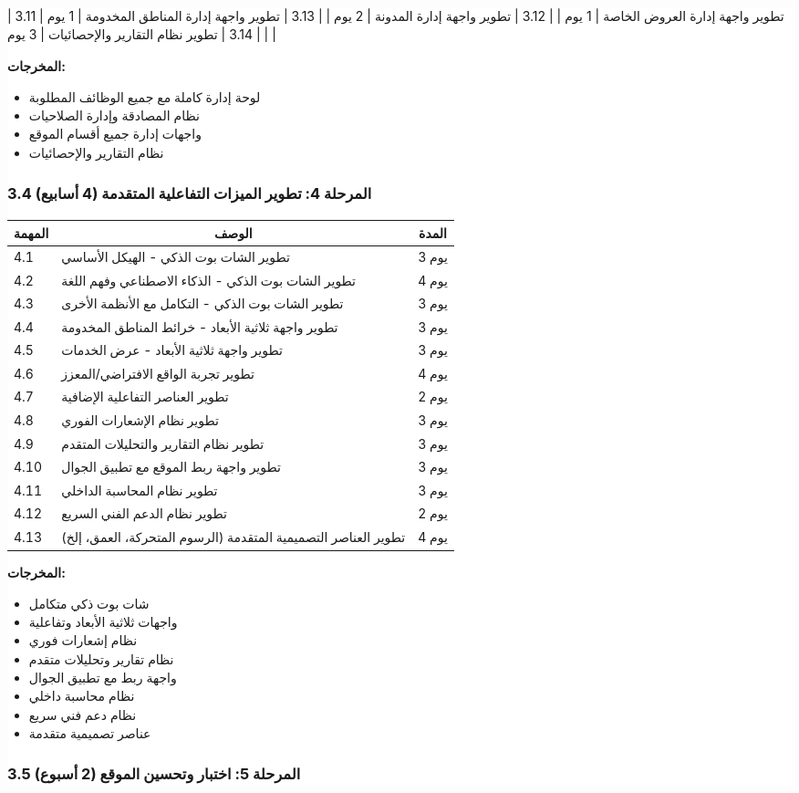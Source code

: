 | 3.11 | تطوير واجهة إدارة العروض الخاصة | 1 يوم |
| 3.12 | تطوير واجهة إدارة المدونة | 2 يوم |
| 3.13 | تطوير واجهة إدارة المناطق المخدومة | 1 يوم |
| 3.14 | تطوير نظام التقارير والإحصائيات | 3 يوم |

**المخرجات:**
- لوحة إدارة كاملة مع جميع الوظائف المطلوبة
- نظام المصادقة وإدارة الصلاحيات
- واجهات إدارة جميع أقسام الموقع
- نظام التقارير والإحصائيات

### 3.4 المرحلة 4: تطوير الميزات التفاعلية المتقدمة (4 أسابيع)

| المهمة | الوصف | المدة |
|--------|-------|-------|
| 4.1 | تطوير الشات بوت الذكي - الهيكل الأساسي | 3 يوم |
| 4.2 | تطوير الشات بوت الذكي - الذكاء الاصطناعي وفهم اللغة | 4 يوم |
| 4.3 | تطوير الشات بوت الذكي - التكامل مع الأنظمة الأخرى | 3 يوم |
| 4.4 | تطوير واجهة ثلاثية الأبعاد - خرائط المناطق المخدومة | 3 يوم |
| 4.5 | تطوير واجهة ثلاثية الأبعاد - عرض الخدمات | 3 يوم |
| 4.6 | تطوير تجربة الواقع الافتراضي/المعزز | 4 يوم |
| 4.7 | تطوير العناصر التفاعلية الإضافية | 2 يوم |
| 4.8 | تطوير نظام الإشعارات الفوري | 3 يوم |
| 4.9 | تطوير نظام التقارير والتحليلات المتقدم | 3 يوم |
| 4.10 | تطوير واجهة ربط الموقع مع تطبيق الجوال | 3 يوم |
| 4.11 | تطوير نظام المحاسبة الداخلي | 3 يوم |
| 4.12 | تطوير نظام الدعم الفني السريع | 2 يوم |
| 4.13 | تطوير العناصر التصميمية المتقدمة (الرسوم المتحركة، العمق، إلخ) | 4 يوم |

**المخرجات:**
- شات بوت ذكي متكامل
- واجهات ثلاثية الأبعاد وتفاعلية
- نظام إشعارات فوري
- نظام تقارير وتحليلات متقدم
- واجهة ربط مع تطبيق الجوال
- نظام محاسبة داخلي
- نظام دعم فني سريع
- عناصر تصميمية متقدمة

### 3.5 المرحلة 5: اختبار وتحسين الموقع (2 أسبوع)
